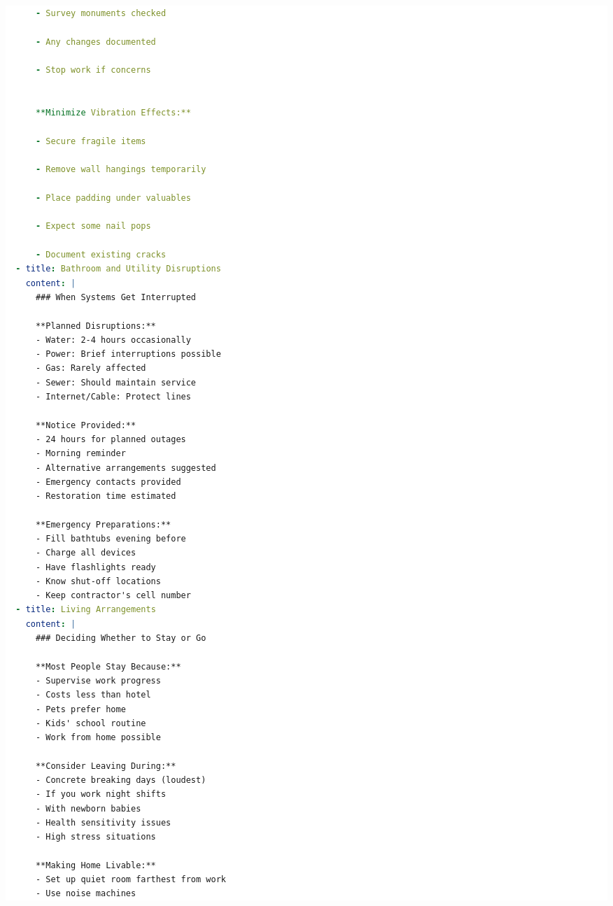 ```yaml
      - Survey monuments checked

      - Any changes documented

      - Stop work if concerns


      **Minimize Vibration Effects:**

      - Secure fragile items

      - Remove wall hangings temporarily

      - Place padding under valuables

      - Expect some nail pops

      - Document existing cracks
  - title: Bathroom and Utility Disruptions
    content: |
      ### When Systems Get Interrupted

      **Planned Disruptions:**
      - Water: 2-4 hours occasionally
      - Power: Brief interruptions possible
      - Gas: Rarely affected
      - Sewer: Should maintain service
      - Internet/Cable: Protect lines

      **Notice Provided:**
      - 24 hours for planned outages
      - Morning reminder
      - Alternative arrangements suggested
      - Emergency contacts provided
      - Restoration time estimated

      **Emergency Preparations:**
      - Fill bathtubs evening before
      - Charge all devices
      - Have flashlights ready
      - Know shut-off locations
      - Keep contractor's cell number
  - title: Living Arrangements
    content: |
      ### Deciding Whether to Stay or Go

      **Most People Stay Because:**
      - Supervise work progress
      - Costs less than hotel
      - Pets prefer home
      - Kids' school routine
      - Work from home possible

      **Consider Leaving During:**
      - Concrete breaking days (loudest)
      - If you work night shifts
      - With newborn babies
      - Health sensitivity issues
      - High stress situations

      **Making Home Livable:**
      - Set up quiet room farthest from work
      - Use noise machines
```